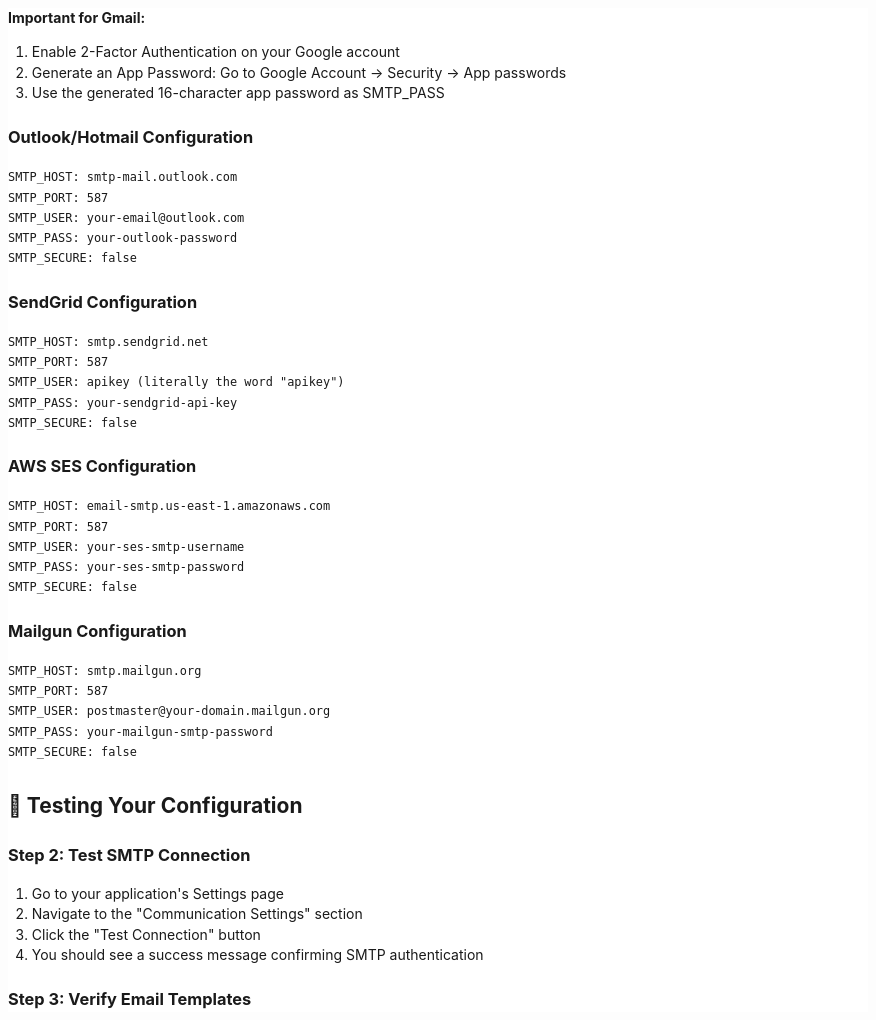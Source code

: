 **Important for Gmail:**
1. Enable 2-Factor Authentication on your Google account
2. Generate an App Password: Go to Google Account → Security → App passwords
3. Use the generated 16-character app password as SMTP_PASS

### Outlook/Hotmail Configuration
```
SMTP_HOST: smtp-mail.outlook.com
SMTP_PORT: 587
SMTP_USER: your-email@outlook.com
SMTP_PASS: your-outlook-password
SMTP_SECURE: false
```

### SendGrid Configuration
```
SMTP_HOST: smtp.sendgrid.net
SMTP_PORT: 587
SMTP_USER: apikey (literally the word "apikey")
SMTP_PASS: your-sendgrid-api-key
SMTP_SECURE: false
```

### AWS SES Configuration
```
SMTP_HOST: email-smtp.us-east-1.amazonaws.com
SMTP_PORT: 587
SMTP_USER: your-ses-smtp-username
SMTP_PASS: your-ses-smtp-password
SMTP_SECURE: false
```

### Mailgun Configuration
```
SMTP_HOST: smtp.mailgun.org
SMTP_PORT: 587
SMTP_USER: postmaster@your-domain.mailgun.org
SMTP_PASS: your-mailgun-smtp-password
SMTP_SECURE: false
```

## 🧪 Testing Your Configuration

### Step 2: Test SMTP Connection

1. Go to your application's Settings page
2. Navigate to the "Communication Settings" section
3. Click the "Test Connection" button
4. You should see a success message confirming SMTP authentication

### Step 3: Verify Email Templates
